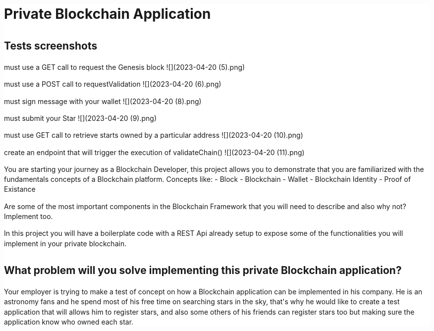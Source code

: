 # Private Blockchain Application

## Tests screenshots

must use a GET call to request the Genesis block
![](2023-04-20 (5).png)

must use a POST call to requestValidation
![](2023-04-20 (6).png)

must sign message with your wallet
![](2023-04-20 (8).png)

must submit your Star
![](2023-04-20 (9).png)

must use GET call to retrieve starts owned by a particular address
![](2023-04-20 (10).png)

create an endpoint that will trigger the execution of validateChain()
![](2023-04-20 (11).png)


You are starting your journey as a Blockchain Developer, this project allows you to demonstrate
that you are familiarized with the fundamentals concepts of a Blockchain platform.
Concepts like:
    - Block
    - Blockchain
    - Wallet
    - Blockchain Identity
    - Proof of Existance

Are some of the most important components in the Blockchain Framework that you will need to describe and also
why not? Implement too.

In this project you will have a boilerplate code with a REST Api already setup to expose some of the functionalities
you will implement in your private blockchain.

## What problem will you solve implementing this private Blockchain application?

Your employer is trying to make a test of concept on how a Blockchain application can be implemented in his company.
He is an astronomy fans and he spend most of his free time on searching stars in the sky, that's why he would like
to create a test application that will allows him to register stars, and also some others of his friends can register stars
too but making sure the application know who owned each star.
